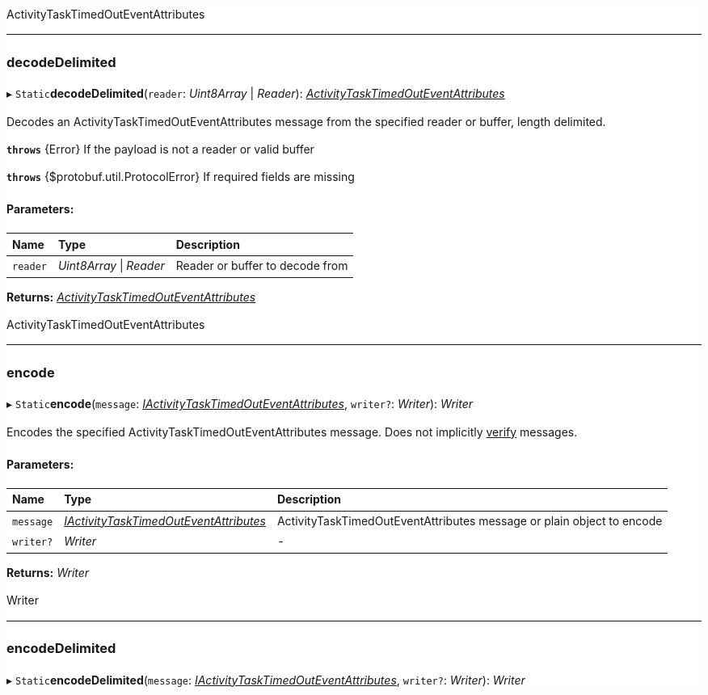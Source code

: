 ActivityTaskTimedOutEventAttributes

___

### decodeDelimited

▸ `Static`**decodeDelimited**(`reader`: *Uint8Array* \| *Reader*): [*ActivityTaskTimedOutEventAttributes*](proto.temporal.api.history.v1.activitytasktimedouteventattributes.md)

Decodes an ActivityTaskTimedOutEventAttributes message from the specified reader or buffer, length delimited.

**`throws`** {Error} If the payload is not a reader or valid buffer

**`throws`** {$protobuf.util.ProtocolError} If required fields are missing

#### Parameters:

Name | Type | Description |
:------ | :------ | :------ |
`reader` | *Uint8Array* \| *Reader* | Reader or buffer to decode from   |

**Returns:** [*ActivityTaskTimedOutEventAttributes*](proto.temporal.api.history.v1.activitytasktimedouteventattributes.md)

ActivityTaskTimedOutEventAttributes

___

### encode

▸ `Static`**encode**(`message`: [*IActivityTaskTimedOutEventAttributes*](../interfaces/proto.temporal.api.history.v1.iactivitytasktimedouteventattributes.md), `writer?`: *Writer*): *Writer*

Encodes the specified ActivityTaskTimedOutEventAttributes message. Does not implicitly [verify](proto.temporal.api.history.v1.activitytasktimedouteventattributes.md#verify) messages.

#### Parameters:

Name | Type | Description |
:------ | :------ | :------ |
`message` | [*IActivityTaskTimedOutEventAttributes*](../interfaces/proto.temporal.api.history.v1.iactivitytasktimedouteventattributes.md) | ActivityTaskTimedOutEventAttributes message or plain object to encode   |
`writer?` | *Writer* | - |

**Returns:** *Writer*

Writer

___

### encodeDelimited

▸ `Static`**encodeDelimited**(`message`: [*IActivityTaskTimedOutEventAttributes*](../interfaces/proto.temporal.api.history.v1.iactivitytasktimedouteventattributes.md), `writer?`: *Writer*): *Writer*
